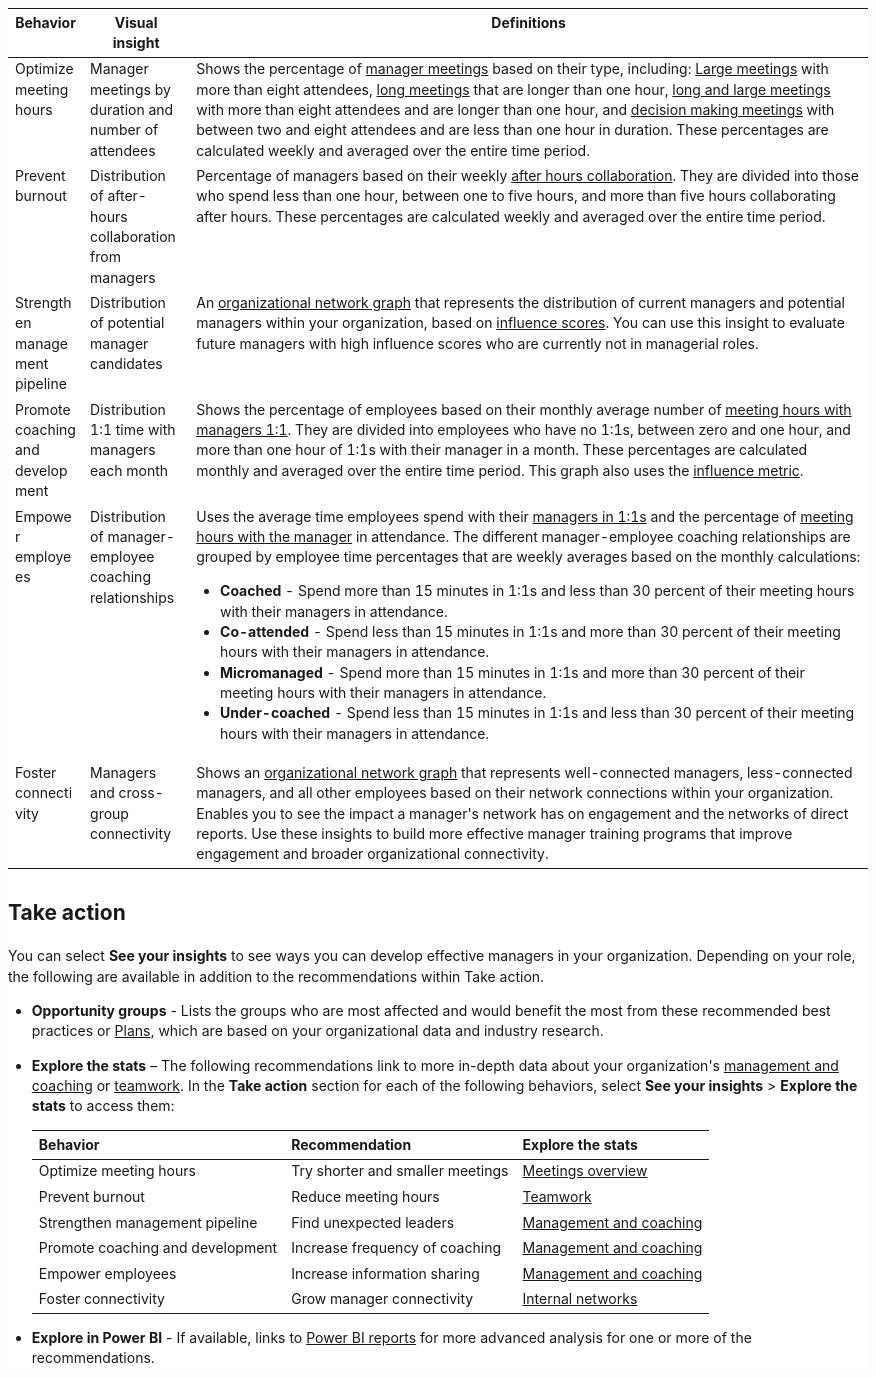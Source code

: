 | Behavior | Visual insight | Definitions |
| -------- | -------------- | ----------- |
|Optimize meeting hours |Manager meetings by duration and number of attendees | Shows the percentage of [manager meetings](metric-definitions.md#meeting-hours-with-manager-define) based on their type, including: [Large meetings](glossary.md#large-meeting-define) with more than eight attendees, [long meetings](glossary.md#long-meeting-define) that are longer than one hour, [long and large meetings](glossary.md#long-and-large-meeting-define) with more than eight attendees and are longer than one hour, and [decision making meetings](glossary.md#decision-making-meeting-define) with between two and eight attendees and are less than one hour in duration. These percentages are calculated weekly and averaged over the entire time period. |
|Prevent burnout |Distribution of after-hours collaboration from managers |Percentage of managers based on their weekly [after hours collaboration](metric-definitions.md#after-hours-collaboration-define). They are divided into those who spend less than one hour, between one to five hours, and more than five hours collaborating after hours. These percentages are calculated weekly and averaged over the entire time period. |
|<a name="ona-strengthen-define"></a>Strengthen management pipeline |Distribution of potential manager candidates |An [organizational network graph](insight-ona-measures.md) that represents the distribution of current managers and potential managers within your organization, based on [influence scores](metric-definitions.md#network-metrics). You can use this insight to evaluate future managers with high influence scores who are currently not in managerial roles. |
|Promote coaching and development |Distribution 1:1 time with managers each month |Shows the percentage of employees based on their monthly average number of [meeting hours with managers 1:1](metric-definitions.md#meeting-hours-with-manager-1-1-define). They are divided into employees who have no 1:1s, between zero and one hour, and more than one hour of 1:1s with their manager in a month. These percentages are calculated monthly and averaged over the entire time period. This graph also uses the [influence metric](metric-definitions.md#network-metrics). |
|Empower employees |Distribution of manager-employee coaching relationships |Uses the average time employees spend with their [managers in 1:1s](metric-definitions.md#meeting-hours-with-manager-1-1-define) and the percentage of [meeting hours with the manager](metric-definitions.md#meeting-hours-with-manager-define) in attendance. The different manager-employee coaching relationships are grouped by employee time percentages that are weekly averages based on the monthly calculations: <ul><li>**Coached** - Spend more than 15 minutes in 1:1s and less than 30 percent of their meeting hours with their managers in attendance.</li><li>**Co-attended** - Spend less than 15 minutes in 1:1s and more than 30 percent of their meeting hours with their managers in attendance. </li><li>**Micromanaged** - Spend more than 15 minutes in 1:1s and more than 30 percent of their meeting hours with their managers in attendance. </li><li>**Under-coached** - Spend less than 15 minutes in 1:1s and less than 30 percent of their meeting hours with their managers in attendance. </li> |
|Foster connectivity |Managers and cross-group connectivity |Shows an [organizational network graph](insight-ona-measures.md) that represents well-connected managers, less-connected managers, and all other employees based on their network connections within your organization. Enables you to see the impact a manager's network has on engagement and the networks of direct reports. Use these insights to build more effective manager training programs that improve engagement and broader organizational connectivity. |

## Take action

You can select **See your insights** to see ways you can develop effective managers in your organization. Depending on your role, the following are available in addition to the recommendations within Take action.

* **Opportunity groups** - Lists the groups who are most affected and would benefit the most from these recommended best practices or [Plans](../Tutorials/solutionsv2-intro.md), which are based on your organizational data and industry research.
* **Explore the stats** – The following recommendations link to more in-depth data about your organization's [management and coaching](explore-metrics-management-and-coaching.md) or [teamwork](../tutorials/teamwork-solution.md). In the **Take action** section for each of the following behaviors, select **See your insights** > **Explore the stats** to access them:

  |Behavior |Recommendation |Explore the stats|
  |---|---|---|
  |Optimize meeting hours |Try shorter and smaller meetings |[Meetings overview](https://workplaceanalytics.office.com/en-us/Home/Agility/MeetingsOverview) |
  |Prevent burnout |Reduce meeting hours |[Teamwork](https://workplaceanalytics.office.com/en-us/Plans/Teamwork)
  |Strengthen management pipeline |Find unexpected leaders |[Management and coaching](https://workplaceanalytics.office.com/en-us/Home/OrganizationalResiliency/ManagementCoaching) |
  |Promote coaching and development |Increase frequency of coaching |[Management and coaching](https://workplaceanalytics.office.com/en-us/Home/OrganizationalResiliency/ManagementCoaching) |
  |Empower employees |Increase information sharing |[Management and coaching](https://workplaceanalytics.office.com/en-us/Home/OrganizationalResiliency/ManagementCoaching) |
  |Foster connectivity |Grow manager connectivity |[Internal networks](https://workplaceanalytics.office.com/en-us/Home/ChangeManagement/InternalNetworks) |

* **Explore in Power BI** - If available, links to [Power BI reports](../tutorials/power-bi-intro.md) for more advanced analysis for one or more of the recommendations.